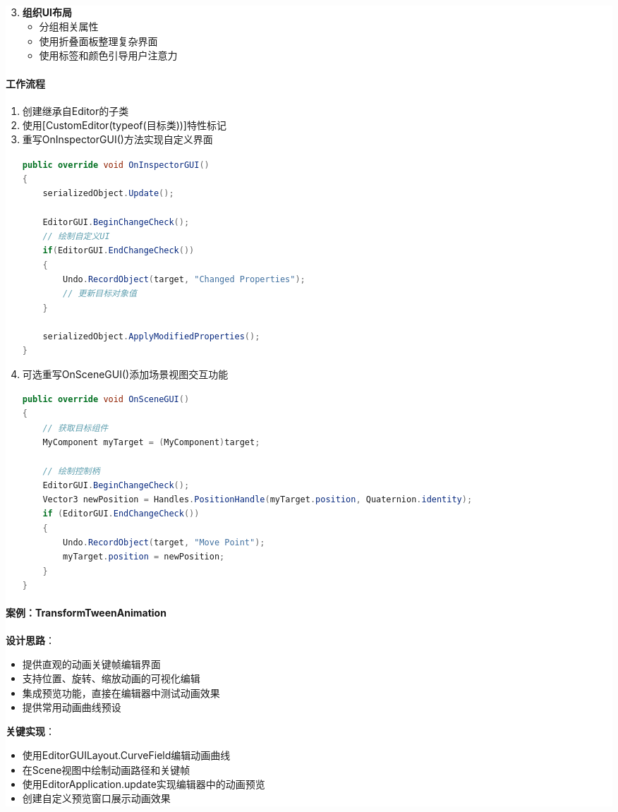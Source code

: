 3. **组织UI布局**
   - 分组相关属性
   - 使用折叠面板整理复杂界面
   - 使用标签和颜色引导用户注意力

#### 工作流程

1. 创建继承自Editor的子类
2. 使用[CustomEditor(typeof(目标类))]特性标记
3. 重写OnInspectorGUI()方法实现自定义界面
   ```csharp
   public override void OnInspectorGUI()
   {
       serializedObject.Update();
       
       EditorGUI.BeginChangeCheck();
       // 绘制自定义UI
       if(EditorGUI.EndChangeCheck())
       {
           Undo.RecordObject(target, "Changed Properties");
           // 更新目标对象值
       }
       
       serializedObject.ApplyModifiedProperties();
   }
   ```
4. 可选重写OnSceneGUI()添加场景视图交互功能
   ```csharp
   public override void OnSceneGUI()
   {
       // 获取目标组件
       MyComponent myTarget = (MyComponent)target;
       
       // 绘制控制柄
       EditorGUI.BeginChangeCheck();
       Vector3 newPosition = Handles.PositionHandle(myTarget.position, Quaternion.identity);
       if (EditorGUI.EndChangeCheck())
       {
           Undo.RecordObject(target, "Move Point");
           myTarget.position = newPosition;
       }
   }
   ```

#### 案例：TransformTweenAnimation

**设计思路**：
- 提供直观的动画关键帧编辑界面
- 支持位置、旋转、缩放动画的可视化编辑
- 集成预览功能，直接在编辑器中测试动画效果
- 提供常用动画曲线预设

**关键实现**：
- 使用EditorGUILayout.CurveField编辑动画曲线
- 在Scene视图中绘制动画路径和关键帧
- 使用EditorApplication.update实现编辑器中的动画预览
- 创建自定义预览窗口展示动画效果
